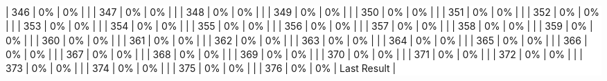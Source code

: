 | 346 | 0% | 0% |  |
| 347 | 0% | 0% |  |
| 348 | 0% | 0% |  |
| 349 | 0% | 0% |  |
| 350 | 0% | 0% |  |
| 351 | 0% | 0% |  |
| 352 | 0% | 0% |  |
| 353 | 0% | 0% |  |
| 354 | 0% | 0% |  |
| 355 | 0% | 0% |  |
| 356 | 0% | 0% |  |
| 357 | 0% | 0% |  |
| 358 | 0% | 0% |  |
| 359 | 0% | 0% |  |
| 360 | 0% | 0% |  |
| 361 | 0% | 0% |  |
| 362 | 0% | 0% |  |
| 363 | 0% | 0% |  |
| 364 | 0% | 0% |  |
| 365 | 0% | 0% |  |
| 366 | 0% | 0% |  |
| 367 | 0% | 0% |  |
| 368 | 0% | 0% |  |
| 369 | 0% | 0% |  |
| 370 | 0% | 0% |  |
| 371 | 0% | 0% |  |
| 372 | 0% | 0% |  |
| 373 | 0% | 0% |  |
| 374 | 0% | 0% |  |
| 375 | 0% | 0% |  |
| 376 | 0% | 0% | Last Result |
